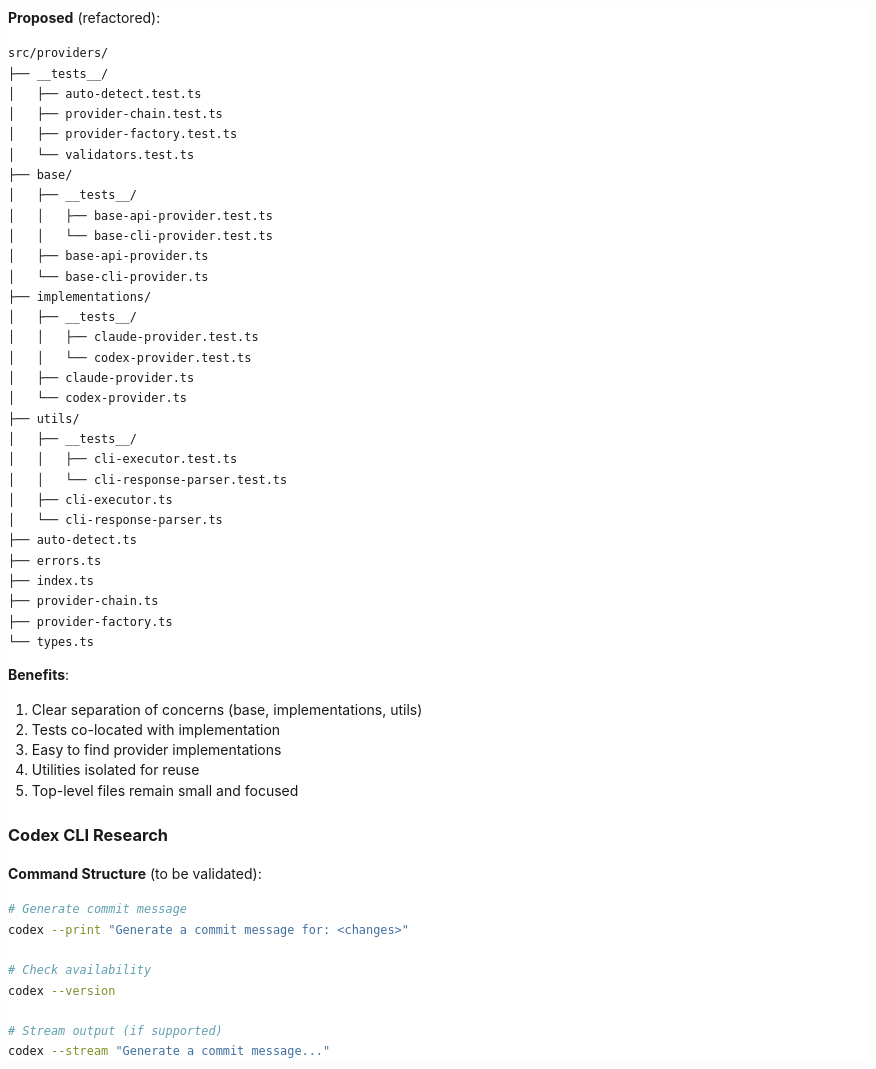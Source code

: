**Proposed** (refactored):

```
src/providers/
├── __tests__/
│   ├── auto-detect.test.ts
│   ├── provider-chain.test.ts
│   ├── provider-factory.test.ts
│   └── validators.test.ts
├── base/
│   ├── __tests__/
│   │   ├── base-api-provider.test.ts
│   │   └── base-cli-provider.test.ts
│   ├── base-api-provider.ts
│   └── base-cli-provider.ts
├── implementations/
│   ├── __tests__/
│   │   ├── claude-provider.test.ts
│   │   └── codex-provider.test.ts
│   ├── claude-provider.ts
│   └── codex-provider.ts
├── utils/
│   ├── __tests__/
│   │   ├── cli-executor.test.ts
│   │   └── cli-response-parser.test.ts
│   ├── cli-executor.ts
│   └── cli-response-parser.ts
├── auto-detect.ts
├── errors.ts
├── index.ts
├── provider-chain.ts
├── provider-factory.ts
└── types.ts
```

**Benefits**:

1. Clear separation of concerns (base, implementations, utils)
2. Tests co-located with implementation
3. Easy to find provider implementations
4. Utilities isolated for reuse
5. Top-level files remain small and focused

### Codex CLI Research

**Command Structure** (to be validated):

```bash
# Generate commit message
codex --print "Generate a commit message for: <changes>"

# Check availability
codex --version

# Stream output (if supported)
codex --stream "Generate a commit message..."
```
